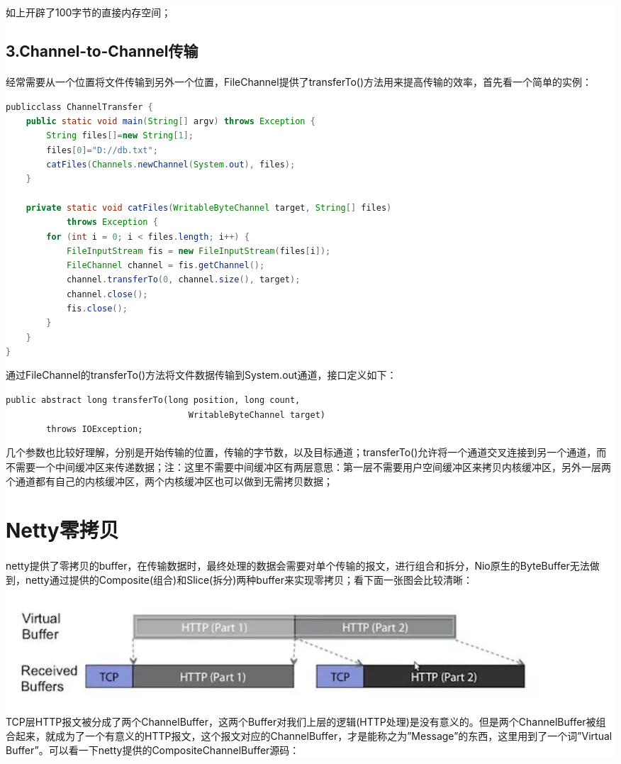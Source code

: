 如上开辟了100字节的直接内存空间；

## 3.Channel-to-Channel传输

经常需要从一个位置将文件传输到另外一个位置，FileChannel提供了transferTo()方法用来提高传输的效率，首先看一个简单的实例：

```java
publicclass ChannelTransfer {
    public static void main(String[] argv) throws Exception {
        String files[]=new String[1];
        files[0]="D://db.txt";
        catFiles(Channels.newChannel(System.out), files);
    }

    private static void catFiles(WritableByteChannel target, String[] files)
            throws Exception {
        for (int i = 0; i < files.length; i++) {
            FileInputStream fis = new FileInputStream(files[i]);
            FileChannel channel = fis.getChannel();
            channel.transferTo(0, channel.size(), target);
            channel.close();
            fis.close();
        }
    }
}
```

通过FileChannel的transferTo()方法将文件数据传输到System.out通道，接口定义如下：

```
public abstract long transferTo(long position, long count,
                                    WritableByteChannel target)
        throws IOException;
```

几个参数也比较好理解，分别是开始传输的位置，传输的字节数，以及目标通道；transferTo()允许将一个通道交叉连接到另一个通道，而不需要一个中间缓冲区来传递数据；注：这里不需要中间缓冲区有两层意思：第一层不需要用户空间缓冲区来拷贝内核缓冲区，另外一层两个通道都有自己的内核缓冲区，两个内核缓冲区也可以做到无需拷贝数据；

# Netty零拷贝

netty提供了零拷贝的buffer，在传输数据时，最终处理的数据会需要对单个传输的报文，进行组合和拆分，Nio原生的ByteBuffer无法做到，netty通过提供的Composite(组合)和Slice(拆分)两种buffer来实现零拷贝；看下面一张图会比较清晰：

[![img](zero拷贝原理.assets/640-1590110907256.webp)](https://mp.weixin.qq.com/s?__biz=MzUzMTA2NTU2Ng==&mid=2247487551&idx=1&sn=18f64ba49f3f0f9d8be9d1fdef8857d9&scene=21#wechat_redirect)

TCP层HTTP报文被分成了两个ChannelBuffer，这两个Buffer对我们上层的逻辑(HTTP处理)是没有意义的。但是两个ChannelBuffer被组合起来，就成为了一个有意义的HTTP报文，这个报文对应的ChannelBuffer，才是能称之为”Message”的东西，这里用到了一个词”Virtual Buffer”。可以看一下netty提供的CompositeChannelBuffer源码：
